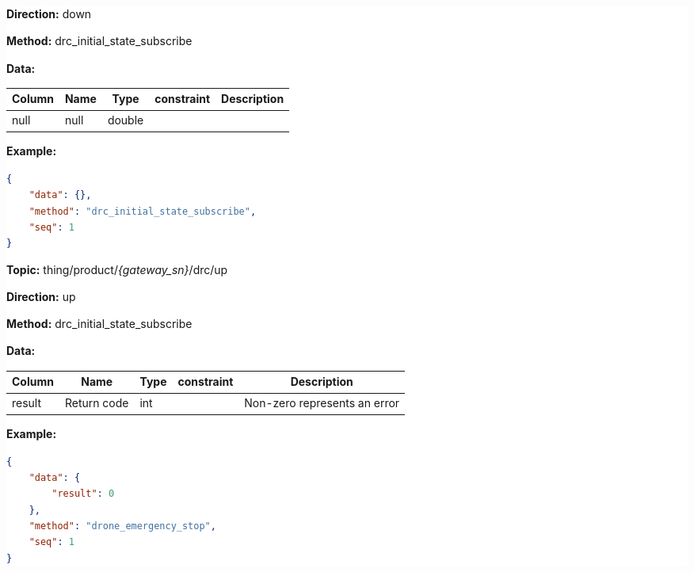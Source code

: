 **Direction:** down

**Method:** drc_initial_state_subscribe

**Data:**

|Column|Name|Type|constraint|Description|
|---|---|---|---|---|
|null|null|double|  ||


 

**Example:**
```json
{
	"data": {},
	"method": "drc_initial_state_subscribe",
	"seq": 1
}
```



**Topic:** thing/product/*{gateway_sn}*/drc/up

**Direction:** up

**Method:** drc_initial_state_subscribe

**Data:**

|Column|Name|Type|constraint|Description|
|---|---|---|---|---|
|result|Return code|int|  |Non-zero represents an error|


 

**Example:**
```json
{
	"data": {
		"result": 0
	},
	"method": "drone_emergency_stop",
	"seq": 1
}
```






